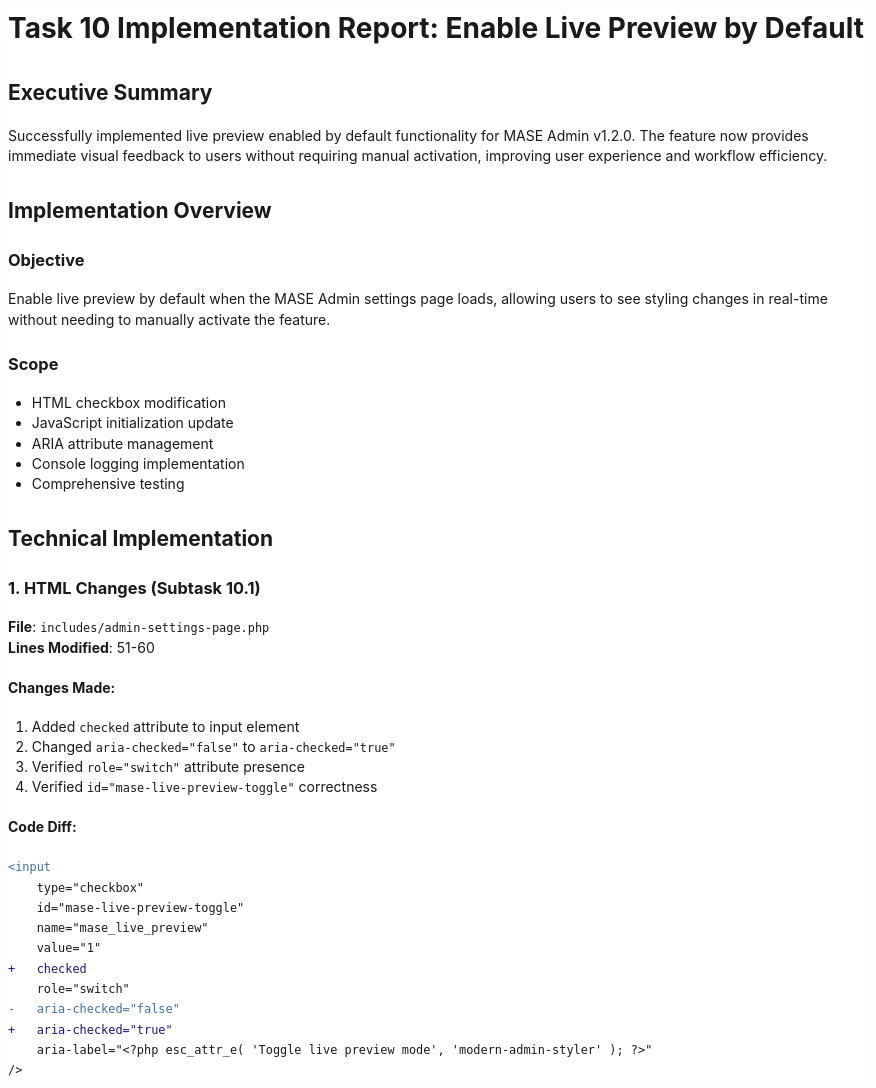 # Task 10 Implementation Report: Enable Live Preview by Default

## Executive Summary

Successfully implemented live preview enabled by default functionality for MASE Admin v1.2.0. The feature now provides immediate visual feedback to users without requiring manual activation, improving user experience and workflow efficiency.

## Implementation Overview

### Objective
Enable live preview by default when the MASE Admin settings page loads, allowing users to see styling changes in real-time without needing to manually activate the feature.

### Scope
- HTML checkbox modification
- JavaScript initialization update
- ARIA attribute management
- Console logging implementation
- Comprehensive testing

## Technical Implementation

### 1. HTML Changes (Subtask 10.1)

**File**: `includes/admin-settings-page.php`  
**Lines Modified**: 51-60

#### Changes Made:
1. Added `checked` attribute to input element
2. Changed `aria-checked="false"` to `aria-checked="true"`
3. Verified `role="switch"` attribute presence
4. Verified `id="mase-live-preview-toggle"` correctness

#### Code Diff:
```diff
<input 
    type="checkbox" 
    id="mase-live-preview-toggle"
    name="mase_live_preview" 
    value="1"
+   checked
    role="switch"
-   aria-checked="false"
+   aria-checked="true"
    aria-label="<?php esc_attr_e( 'Toggle live preview mode', 'modern-admin-styler' ); ?>"
/>
```
